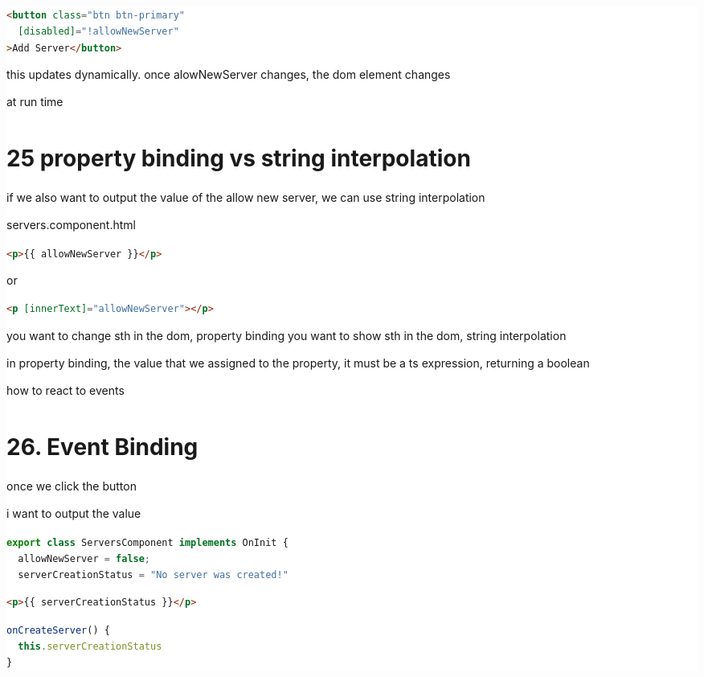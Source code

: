 ```html
<button class="btn btn-primary" 
  [disabled]="!allowNewServer"
>Add Server</button>
```


this updates dynamically.
once alowNewServer changes, the dom element changes

at run time

# 25 property binding vs string interpolation

if we also want to output the value of the allow new server, we can use string interpolation

servers.component.html

```html
<p>{{ allowNewServer }}</p>
```

or

```html
<p [innerText]="allowNewServer"></p>
```

you want to change sth in the dom, property binding
you want to show sth in the dom, string interpolation


in property binding, the value that we assigned to the property, it must be a ts expression, returning a boolean

how to react to events


# 26. Event Binding

once we click the button

i want to output the value

```js
export class ServersComponent implements OnInit {
  allowNewServer = false;
  serverCreationStatus = "No server was created!"
```

```html
<p>{{ serverCreationStatus }}</p>
```

```js
onCreateServer() {
  this.serverCreationStatus
}
```
